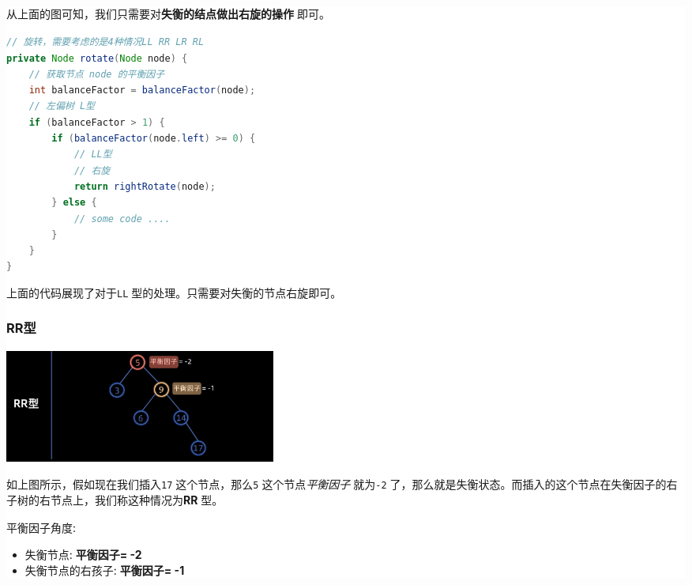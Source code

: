 从上面的图可知，我们只需要对**失衡的结点做出右旋的操作** 即可。
```java
// 旋转，需要考虑的是4种情况LL RR LR RL
private Node rotate(Node node) {
    // 获取节点 node 的平衡因子
    int balanceFactor = balanceFactor(node);
    // 左偏树 L型
    if (balanceFactor > 1) {
        if (balanceFactor(node.left) >= 0) {
            // LL型
            // 右旋
            return rightRotate(node);
        } else {
            // some code ....
        }
    }
}
```

上面的代码展现了对于`LL` 型的处理。只需要对失衡的节点右旋即可。

### RR型

<img src="../images/avl_rr_type.png" alt="RR型" style="zoom:33%;" />

如上图所示，假如现在我们插入`17` 这个节点，那么`5` 这个节点*平衡因子* 就为`-2` 了，那么就是失衡状态。而插入的这个节点在失衡因子的右子树的右节点上，我们称这种情况为**RR** 型。

平衡因子角度:
* 失衡节点: **平衡因子= -2** 
* 失衡节点的右孩子: **平衡因子= -1** 
